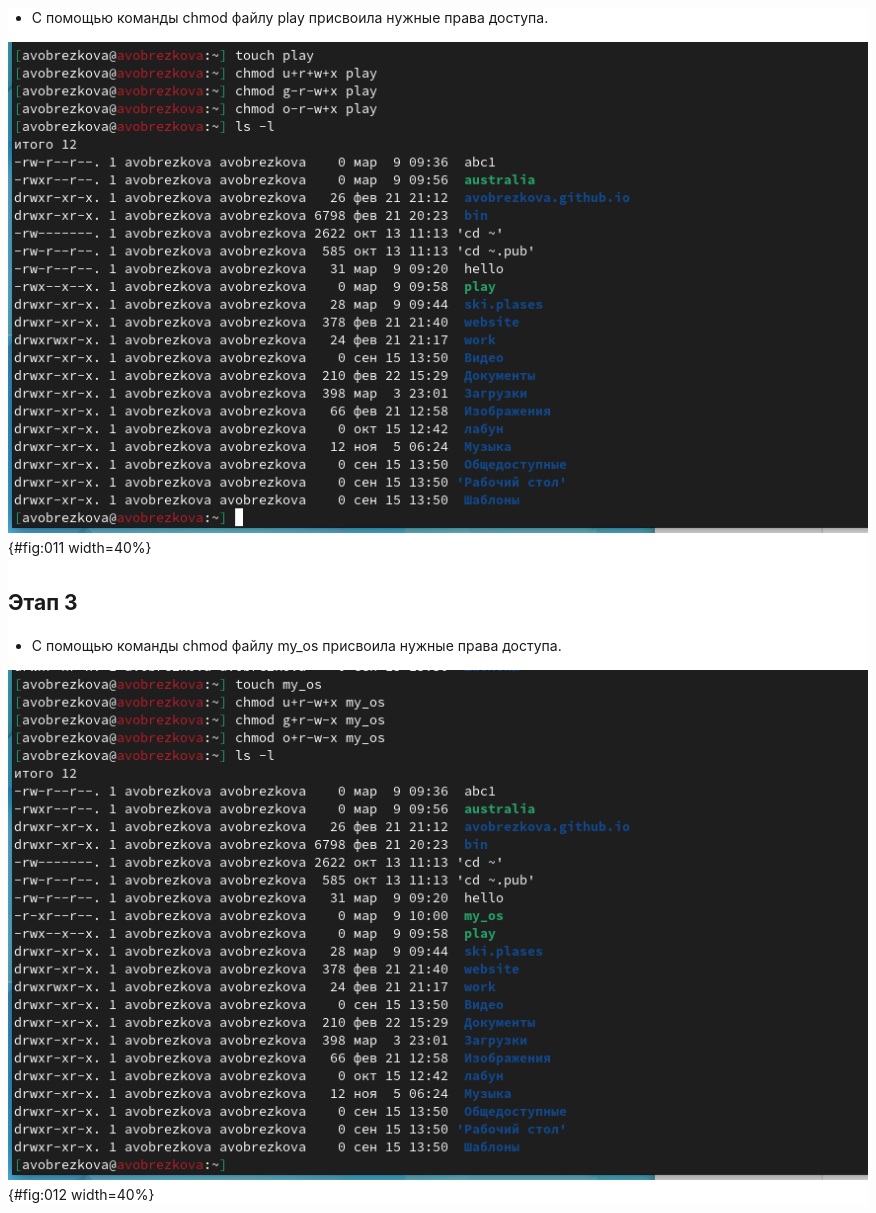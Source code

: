 - С помощью команды chmod файлу play присвоила нужные права доступа.

![](image/11.png){#fig:011 width=40%}

## Этап 3

- С помощью команды chmod файлу my_os присвоила нужные права доступа.

![](image/12.png){#fig:012 width=40%}
